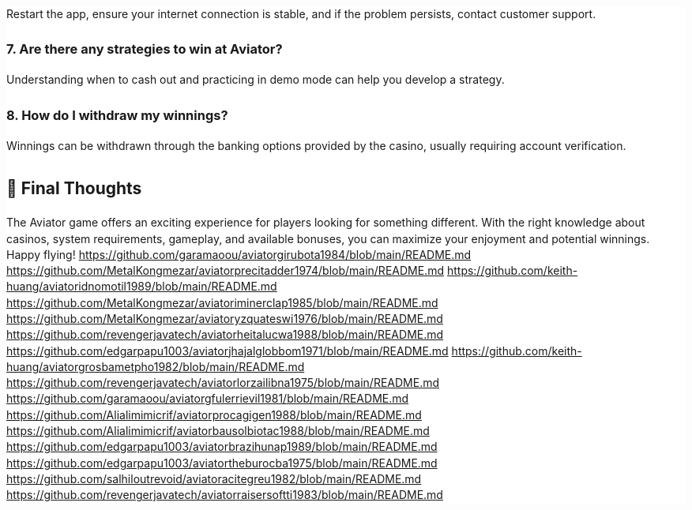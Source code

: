 Restart the app, ensure your internet connection is stable, and if the
problem persists, contact customer support.

### 7. Are there any strategies to win at Aviator?

Understanding when to cash out and practicing in demo mode can help you
develop a strategy.

### 8. How do I withdraw my winnings?

Winnings can be withdrawn through the banking options provided by the
casino, usually requiring account verification.

## 🏁 Final Thoughts

The Aviator game offers an exciting experience for players looking for
something different. With the right knowledge about casinos, system
requirements, gameplay, and available bonuses, you can maximize your
enjoyment and potential winnings. Happy flying!
https://github.com/garamaoou/aviatorgirubota1984/blob/main/README.md
https://github.com/MetalKongmezar/aviatorprecitadder1974/blob/main/README.md
https://github.com/keith-huang/aviatoridnomotil1989/blob/main/README.md
https://github.com/MetalKongmezar/aviatoriminerclap1985/blob/main/README.md
https://github.com/MetalKongmezar/aviatoryzquateswi1976/blob/main/README.md
https://github.com/revengerjavatech/aviatorheitalucwa1988/blob/main/README.md
https://github.com/edgarpapu1003/aviatorjhajalglobbom1971/blob/main/README.md
https://github.com/keith-huang/aviatorgrosbametpho1982/blob/main/README.md
https://github.com/revengerjavatech/aviatorlorzailibna1975/blob/main/README.md
https://github.com/garamaoou/aviatorgfulerrievil1981/blob/main/README.md
https://github.com/Alialimimicrif/aviatorprocagigen1988/blob/main/README.md
https://github.com/Alialimimicrif/aviatorbausolbiotac1988/blob/main/README.md
https://github.com/edgarpapu1003/aviatorbrazihunap1989/blob/main/README.md
https://github.com/edgarpapu1003/aviatortheburocba1975/blob/main/README.md
https://github.com/salhiloutrevoid/aviatoracitegreu1982/blob/main/README.md
https://github.com/revengerjavatech/aviatorraisersoftti1983/blob/main/README.md
